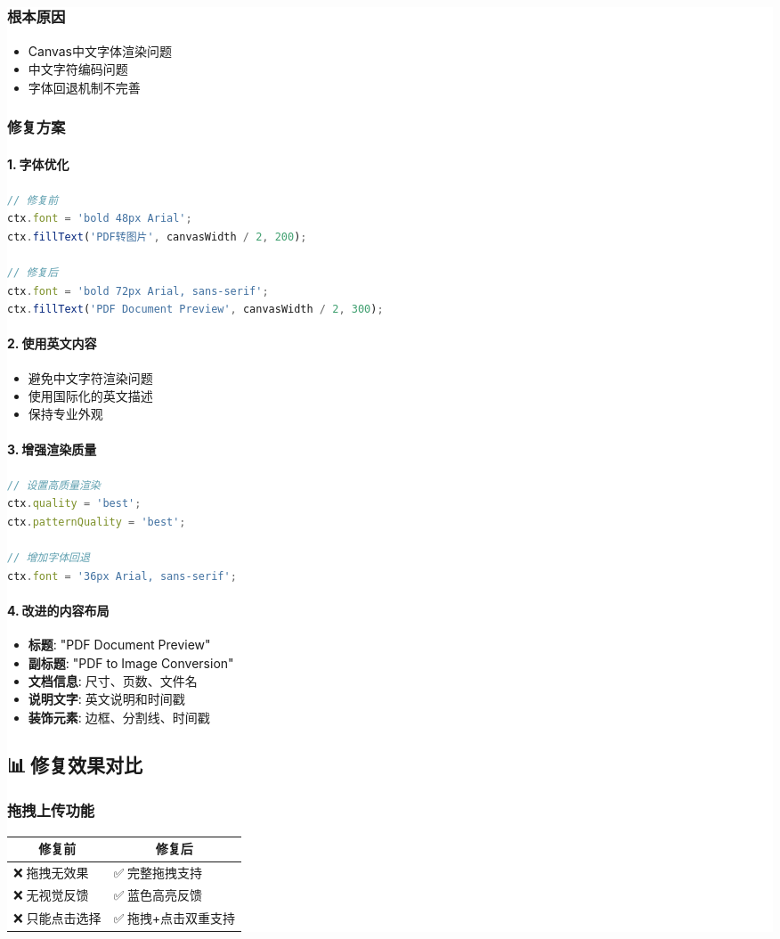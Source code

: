 ### 根本原因
- Canvas中文字体渲染问题
- 中文字符编码问题
- 字体回退机制不完善

### 修复方案

#### 1. 字体优化
```javascript
// 修复前
ctx.font = 'bold 48px Arial';
ctx.fillText('PDF转图片', canvasWidth / 2, 200);

// 修复后
ctx.font = 'bold 72px Arial, sans-serif';
ctx.fillText('PDF Document Preview', canvasWidth / 2, 300);
```

#### 2. 使用英文内容
- 避免中文字符渲染问题
- 使用国际化的英文描述
- 保持专业外观

#### 3. 增强渲染质量
```javascript
// 设置高质量渲染
ctx.quality = 'best';
ctx.patternQuality = 'best';

// 增加字体回退
ctx.font = '36px Arial, sans-serif';
```

#### 4. 改进的内容布局
- **标题**: "PDF Document Preview"
- **副标题**: "PDF to Image Conversion"
- **文档信息**: 尺寸、页数、文件名
- **说明文字**: 英文说明和时间戳
- **装饰元素**: 边框、分割线、时间戳

## 📊 修复效果对比

### 拖拽上传功能
| 修复前 | 修复后 |
|--------|--------|
| ❌ 拖拽无效果 | ✅ 完整拖拽支持 |
| ❌ 无视觉反馈 | ✅ 蓝色高亮反馈 |
| ❌ 只能点击选择 | ✅ 拖拽+点击双重支持 |
